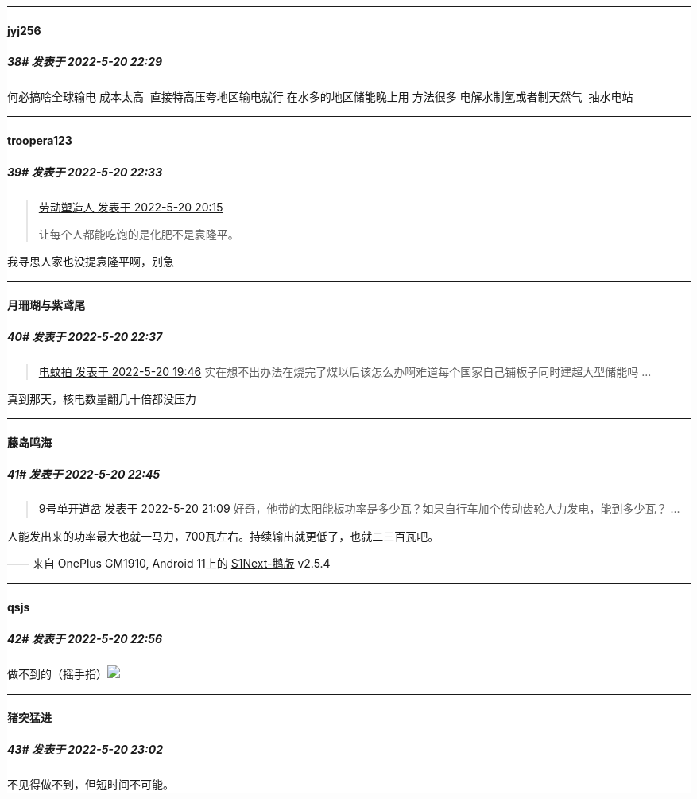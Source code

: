 *****

####  jyj256  
##### 38#       发表于 2022-5-20 22:29

何必搞啥全球输电 成本太高  直接特高压夸地区输电就行 在水多的地区储能晚上用 方法很多 电解水制氢或者制天然气  抽水电站

*****

####  troopera123  
##### 39#       发表于 2022-5-20 22:33

<blockquote><a href="httphttps://bbs.saraba1st.com/2b/forum.php?mod=redirect&amp;goto=findpost&amp;pid=55924773&amp;ptid=2070562" target="_blank">劳动塑造人 发表于 2022-5-20 20:15</a>

让每个人都能吃饱的是化肥不是袁隆平。</blockquote>
我寻思人家也没提袁隆平啊，别急

*****

####  月珊瑚与紫鸢尾  
##### 40#       发表于 2022-5-20 22:37

<blockquote><a href="httphttps://bbs.saraba1st.com/2b/forum.php?mod=redirect&amp;goto=findpost&amp;pid=55924440&amp;ptid=2070562" target="_blank">电蚊拍 发表于 2022-5-20 19:46</a>
实在想不出办法在烧完了煤以后该怎么办啊难道每个国家自己铺板子同时建超大型储能吗 ...</blockquote>
真到那天，核电数量翻几十倍都没压力

*****

####  藤岛鸣海  
##### 41#       发表于 2022-5-20 22:45

<blockquote><a href="httphttps://bbs.saraba1st.com/2b/forum.php?mod=redirect&amp;goto=findpost&amp;pid=55925369&amp;ptid=2070562" target="_blank">9号单开道岔 发表于 2022-5-20 21:09</a>
好奇，他带的太阳能板功率是多少瓦？如果自行车加个传动齿轮人力发电，能到多少瓦？ ...</blockquote>
人能发出来的功率最大也就一马力，700瓦左右。持续输出就更低了，也就二三百瓦吧。

—— 来自 OnePlus GM1910, Android 11上的 [S1Next-鹅版](https://github.com/ykrank/S1-Next/releases) v2.5.4

*****

####  qsjs  
##### 42#       发表于 2022-5-20 22:56

做不到的（摇手指）<img src="https://static.saraba1st.com/image/smiley/face2017/009.gif" referrerpolicy="no-referrer">

*****

####  猪突猛进  
##### 43#       发表于 2022-5-20 23:02

不见得做不到，但短时间不可能。
